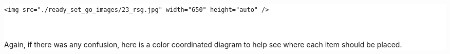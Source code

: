    <img src="./ready_set_go_images/23_rsg.jpg" width="650" height="auto" />
</div><br>

Again, if there was any confusion, here is a color coordinated diagram to help see where each item should be placed.

<div class=mdImage align=center>